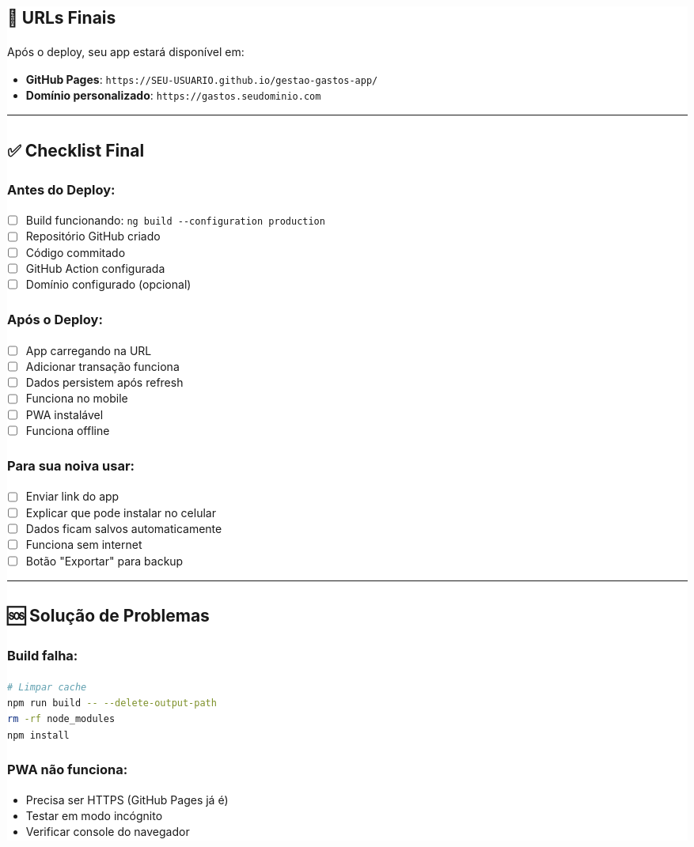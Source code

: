 
## 🎯 **URLs Finais**

Após o deploy, seu app estará disponível em:

- **GitHub Pages**: `https://SEU-USUARIO.github.io/gestao-gastos-app/`
- **Domínio personalizado**: `https://gastos.seudominio.com`

---

## ✅ **Checklist Final**

### **Antes do Deploy:**
- [ ] Build funcionando: `ng build --configuration production`
- [ ] Repositório GitHub criado
- [ ] Código commitado
- [ ] GitHub Action configurada
- [ ] Domínio configurado (opcional)

### **Após o Deploy:**
- [ ] App carregando na URL
- [ ] Adicionar transação funciona
- [ ] Dados persistem após refresh
- [ ] Funciona no mobile
- [ ] PWA instalável
- [ ] Funciona offline

### **Para sua noiva usar:**
- [ ] Enviar link do app
- [ ] Explicar que pode instalar no celular
- [ ] Dados ficam salvos automaticamente
- [ ] Funciona sem internet
- [ ] Botão "Exportar" para backup

---

## 🆘 **Solução de Problemas**

### **Build falha:**
```bash
# Limpar cache
npm run build -- --delete-output-path
rm -rf node_modules
npm install
```

### **PWA não funciona:**
- Precisa ser HTTPS (GitHub Pages já é)
- Testar em modo incógnito
- Verificar console do navegador
